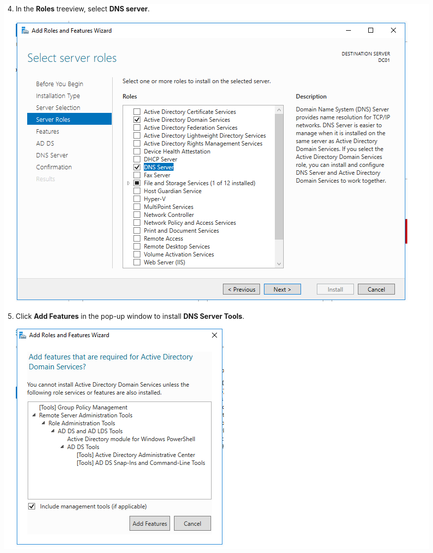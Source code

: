 4.	In the **Roles** treeview, select **DNS server**.

	![](./image/FileServerUserGuide/image194.png)

5.	Click **Add Features** in the pop-up window to install **DNS Server Tools**.

	![](./image/FileServerUserGuide/image191.png)
